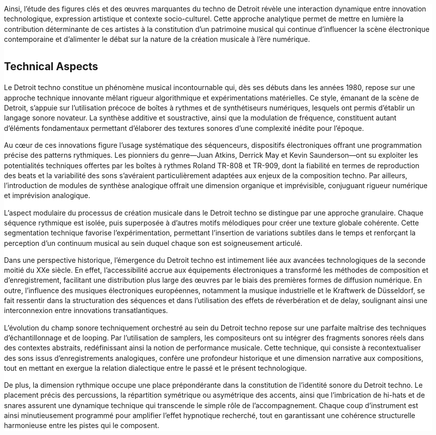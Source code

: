 Ainsi, l’étude des figures clés et des œuvres marquantes du techno de Detroit révèle une interaction
dynamique entre innovation technologique, expression artistique et contexte socio-culturel. Cette
approche analytique permet de mettre en lumière la contribution déterminante de ces artistes à la
constitution d’un patrimoine musical qui continue d’influencer la scène électronique contemporaine
et d’alimenter le débat sur la nature de la création musicale à l’ère numérique.

## Technical Aspects

Le Detroit techno constitue un phénomène musical incontournable qui, dès ses débuts dans les années
1980, repose sur une approche technique innovante mêlant rigueur algorithmique et expérimentations
matérielles. Ce style, émanant de la scène de Detroit, s’appuie sur l’utilisation précoce de boîtes
à rythmes et de synthétiseurs numériques, lesquels ont permis d’établir un langage sonore novateur.
La synthèse additive et soustractive, ainsi que la modulation de fréquence, constituent autant
d’éléments fondamentaux permettant d’élaborer des textures sonores d’une complexité inédite pour
l’époque.

Au cœur de ces innovations figure l’usage systématique des séquenceurs, dispositifs électroniques
offrant une programmation précise des patterns rythmiques. Les pionniers du genre—Juan Atkins,
Derrick May et Kevin Saunderson—ont su exploiter les potentialités techniques offertes par les
boîtes à rythmes Roland TR-808 et TR-909, dont la fiabilité en termes de reproduction des beats et
la variabilité des sons s’avéraient particulièrement adaptées aux enjeux de la composition techno.
Par ailleurs, l’introduction de modules de synthèse analogique offrait une dimension organique et
imprévisible, conjuguant rigueur numérique et imprévision analogique.

L’aspect modulaire du processus de création musicale dans le Detroit techno se distingue par une
approche granulaire. Chaque séquence rythmique est isolée, puis superposée à d’autres motifs
mélodiques pour créer une texture globale cohérente. Cette segmentation technique favorise
l’expérimentation, permettant l’insertion de variations subtiles dans le temps et renforçant la
perception d’un continuum musical au sein duquel chaque son est soigneusement articulé.

Dans une perspective historique, l’émergence du Detroit techno est intimement liée aux avancées
technologiques de la seconde moitié du XXe siècle. En effet, l’accessibilité accrue aux équipements
électroniques a transformé les méthodes de composition et d’enregistrement, facilitant une
distribution plus large des œuvres par le biais des premières formes de diffusion numérique. En
outre, l’influence des musiques électroniques européennes, notamment la musique industrielle et le
Kraftwerk de Düsseldorf, se fait ressentir dans la structuration des séquences et dans l’utilisation
des effets de réverbération et de delay, soulignant ainsi une interconnexion entre innovations
transatlantiques.

L’évolution du champ sonore techniquement orchestré au sein du Detroit techno repose sur une
parfaite maîtrise des techniques d’échantillonnage et de looping. Par l’utilisation de samplers, les
compositeurs ont su intégrer des fragments sonores réels dans des contextes abstraits, redéfinissant
ainsi la notion de performance musicale. Cette technique, qui consiste à recontextualiser des sons
issus d’enregistrements analogiques, confère une profondeur historique et une dimension narrative
aux compositions, tout en mettant en exergue la relation dialectique entre le passé et le présent
technologique.

De plus, la dimension rythmique occupe une place prépondérante dans la constitution de l’identité
sonore du Detroit techno. Le placement précis des percussions, la répartition symétrique ou
asymétrique des accents, ainsi que l’imbrication de hi-hats et de snares assurent une dynamique
technique qui transcende le simple rôle de l’accompagnement. Chaque coup d’instrument est ainsi
minutieusement programmé pour amplifier l’effet hypnotique recherché, tout en garantissant une
cohérence structurelle harmonieuse entre les pistes qui le composent.
